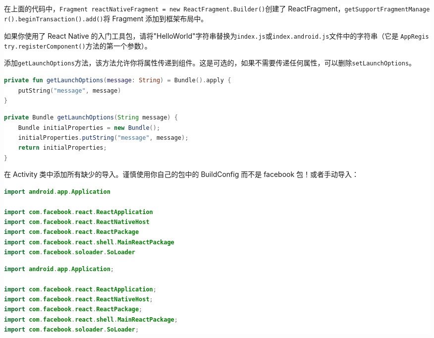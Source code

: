 </TabItem>
</Tabs>

在上面的代码中，`Fragment reactNativeFragment = new ReactFragment.Builder()`创建了 ReactFragment，`getSupportFragmentManager().beginTransaction().add()`将 Fragment 添加到框架布局中。

如果你使用了 React Native 的入门工具包，请将"HelloWorld"字符串替换为`index.js`或`index.android.js`文件中的字符串（它是 `AppRegistry.registerComponent()`方法的第一个参数）。

添加`getLaunchOptions`方法，该方法允许你将属性传递到组件。这是可选的，如果不需要传递任何属性，可以删除`setLaunchOptions`。

<Tabs groupId="android-language" defaultValue={constants.defaultAndroidLanguage} values={constants.androidLanguages}>
<TabItem value="kotlin">

```kotlin
private fun getLaunchOptions(message: String) = Bundle().apply {
    putString("message", message)
}

```

</TabItem>
<TabItem value="java">

```java
private Bundle getLaunchOptions(String message) {
    Bundle initialProperties = new Bundle();
    initialProperties.putString("message", message);
    return initialProperties;
}
```

</TabItem>
</Tabs>

在 Activity 类中添加所有缺少的导入。谨慎使用你自己的包中的 BuildConfig 而不是 facebook 包！或者手动导入：

<Tabs groupId="android-language" defaultValue={constants.defaultAndroidLanguage} values={constants.androidLanguages}>
<TabItem value="kotlin">

```kotlin
import android.app.Application

import com.facebook.react.ReactApplication
import com.facebook.react.ReactNativeHost
import com.facebook.react.ReactPackage
import com.facebook.react.shell.MainReactPackage
import com.facebook.soloader.SoLoader

```

</TabItem>
<TabItem value="java">

```java
import android.app.Application;

import com.facebook.react.ReactApplication;
import com.facebook.react.ReactNativeHost;
import com.facebook.react.ReactPackage;
import com.facebook.react.shell.MainReactPackage;
import com.facebook.soloader.SoLoader;
```
